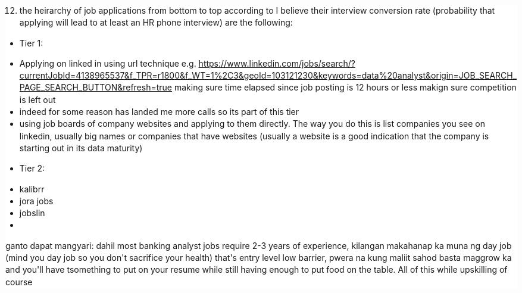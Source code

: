 12. the heirarchy of job applications from bottom to top according to I believe their interview conversion rate (probability that applying will lead to at least an HR phone interview) are the following:
* Tier 1:
- Applying on linked in using url technique e.g. https://www.linkedin.com/jobs/search/?currentJobId=4138965537&f_TPR=r1800&f_WT=1%2C3&geoId=103121230&keywords=data%20analyst&origin=JOB_SEARCH_PAGE_SEARCH_BUTTON&refresh=true making sure time elapsed since job posting is 12 hours or less makign sure competition is left out 
- indeed for some reason has landed me more calls so its part of this tier
- using job boards of company websites and applying to them directly. The way you do this is list companies you see on linkedin, usually big names or companies that have websites (usually a website is a good indication that the company is starting out in its data maturity)

* Tier 2:
- kalibrr
- jora jobs
- jobslin
-

ganto dapat mangyari: dahil most banking analyst jobs require 2-3 years of experience, kilangan makahanap ka muna ng day job (mind you day job so you don't sacrifice your health) that's entry level low barrier, pwera na kung maliit sahod basta maggrow ka and you'll have tsomething to put on your resume while still having enough to put food on the table. All of this while upskilling of course